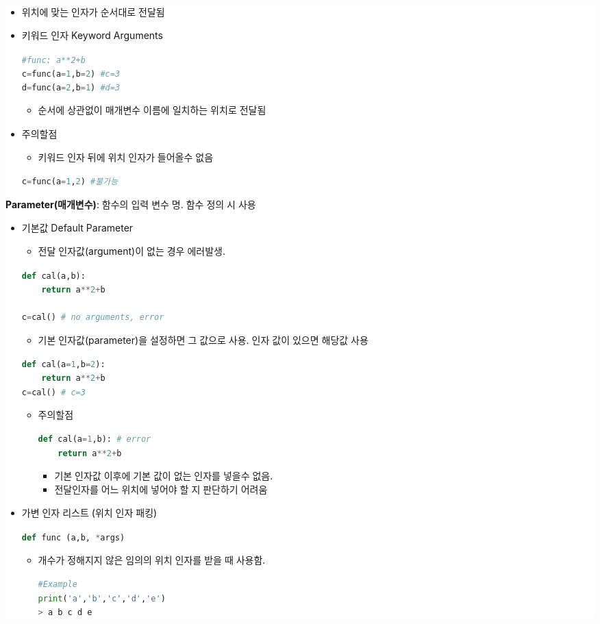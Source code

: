   - 위치에 맞는 인자가 순서대로 전달됨

- 키워드 인자 Keyword Arguments

  ``` python
  #func: a**2+b
  c=func(a=1,b=2) #c=3
  d=func(a=2,b=1) #d=3
  ```

  - 순서에 상관없이 매개변수 이름에 일치하는 위치로 전달됨

- 주의할점

  -  키워드 인자 뒤에 위치 인자가 들어올수 없음

  ``` python
  c=func(a=1,2) #불가능
  ```

__Parameter(매개변수)__: 함수의 입력 변수 명. 함수 정의 시 사용

- 기본값 Default Parameter

  - 전달 인자값(argument)이 없는 경우 에러발생. 

  ``` python
  def cal(a,b):
      return a**2+b
  
  c=cal() # no arguments, error
  ```

  - 기본 인자값(parameter)을 설정하면 그 값으로 사용. 인자 값이 있으면 해당값 사용

  ``` python
  def cal(a=1,b=2):
      return a**2+b
  c=cal() # c=3
  ```

  - 주의할점

    ``` python
    def cal(a=1,b): # error
        return a**2+b
    ```

    - 기본 인자값 이후에 기본 값이 없는 인자를 넣을수 없음. 
    - 전달인자를 어느 위치에 넣어야 할 지 판단하기 어려움

- 가변 인자 리스트 (위치 인자 패킹)

  ``` python
  def func (a,b, *args)
  ```

  - 개수가 정해지지 않은 임의의 위치 인자를 받을 때 사용함.

    ``` python
    #Example
    print('a','b','c','d','e')
    > a b c d e
    ```
